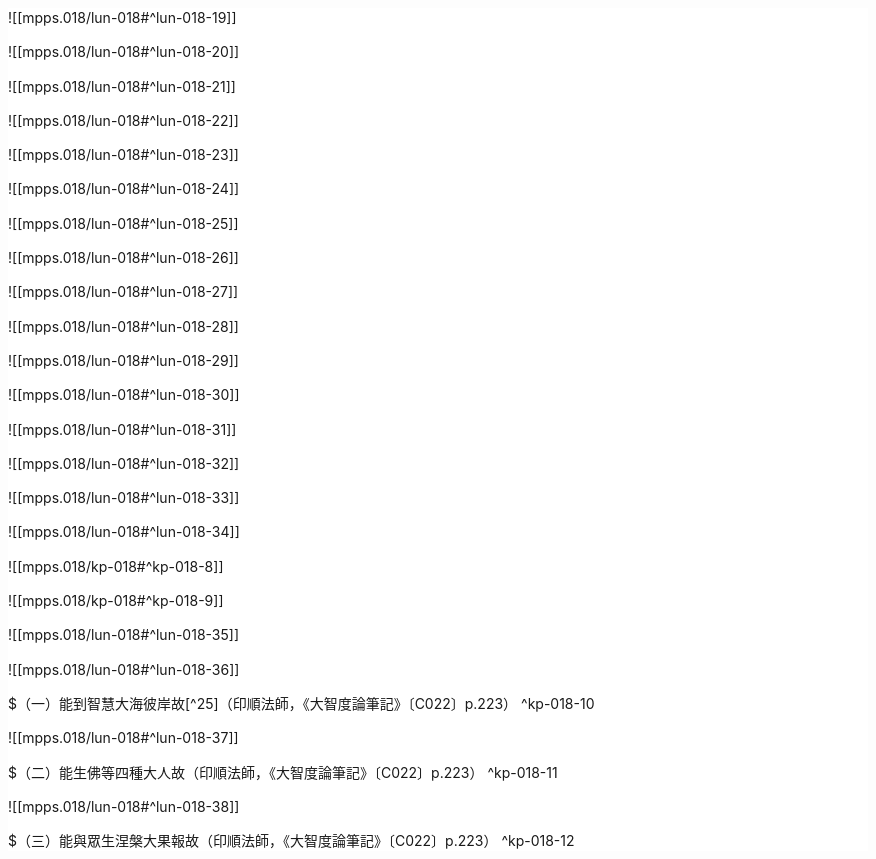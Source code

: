 ![[mpps.018/lun-018#^lun-018-19]]

![[mpps.018/lun-018#^lun-018-20]]

![[mpps.018/lun-018#^lun-018-21]]

![[mpps.018/lun-018#^lun-018-22]]

![[mpps.018/lun-018#^lun-018-23]]

![[mpps.018/lun-018#^lun-018-24]]

![[mpps.018/lun-018#^lun-018-25]]

![[mpps.018/lun-018#^lun-018-26]]

![[mpps.018/lun-018#^lun-018-27]]

![[mpps.018/lun-018#^lun-018-28]]

![[mpps.018/lun-018#^lun-018-29]]

![[mpps.018/lun-018#^lun-018-30]]

![[mpps.018/lun-018#^lun-018-31]]

![[mpps.018/lun-018#^lun-018-32]]

![[mpps.018/lun-018#^lun-018-33]]

![[mpps.018/lun-018#^lun-018-34]]

![[mpps.018/kp-018#^kp-018-8]]

![[mpps.018/kp-018#^kp-018-9]]

![[mpps.018/lun-018#^lun-018-35]]

![[mpps.018/lun-018#^lun-018-36]]

 $（一）能到智慧大海彼岸故[^25]（印順法師，《大智度論筆記》〔C022〕p.223） ^kp-018-10

![[mpps.018/lun-018#^lun-018-37]]

 $（二）能生佛等四種大人故（印順法師，《大智度論筆記》〔C022〕p.223） ^kp-018-11

![[mpps.018/lun-018#^lun-018-38]]

 $（三）能與眾生涅槃大果報故（印順法師，《大智度論筆記》〔C022〕p.223） ^kp-018-12
